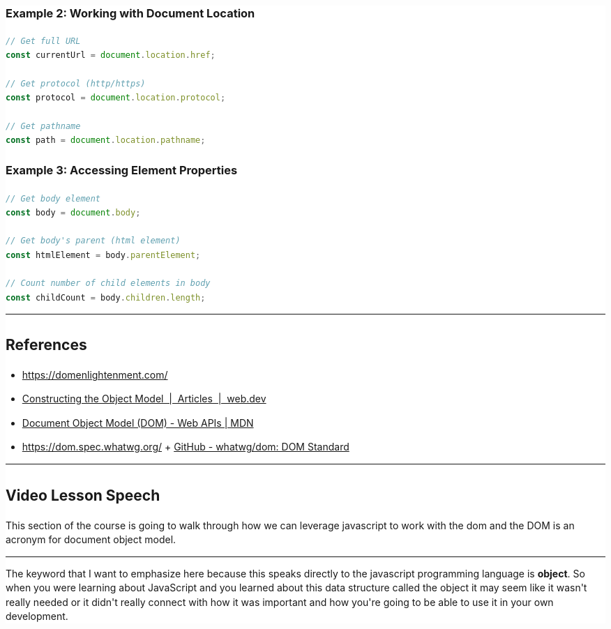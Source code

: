 

### Example 2: Working with Document Location

```js
// Get full URL
const currentUrl = document.location.href;

// Get protocol (http/https)
const protocol = document.location.protocol;

// Get pathname
const path = document.location.pathname;
```



### Example 3: Accessing Element Properties

```js
// Get body element
const body = document.body;

// Get body's parent (html element)
const htmlElement = body.parentElement;

// Count number of child elements in body
const childCount = body.children.length;
```

****

## References

* https://domenlightenment.com/

* [Constructing the Object Model &nbsp;|&nbsp; Articles &nbsp;|&nbsp; web.dev](https://web.dev/articles/critical-rendering-path/constructing-the-object-model)

* [Document Object Model (DOM) - Web APIs | MDN](https://developer.mozilla.org/en-US/docs/Web/API/Document_Object_Model) 

* https://dom.spec.whatwg.org/ + [GitHub - whatwg/dom: DOM Standard](https://github.com/whatwg/dom)



****

## Video Lesson Speech

This section of the course is going to walk through how we can leverage 
javascript to work with the dom and the DOM is an acronym for document 
object model.

****

The keyword that I want to emphasize here because this speaks directly to the javascript programming language is **object**. So when you were learning about JavaScript and you learned about this data structure called the object it may seem like it wasn't really needed or it didn't really connect with how it was important and how you're going to be able to use it in your own development. 
